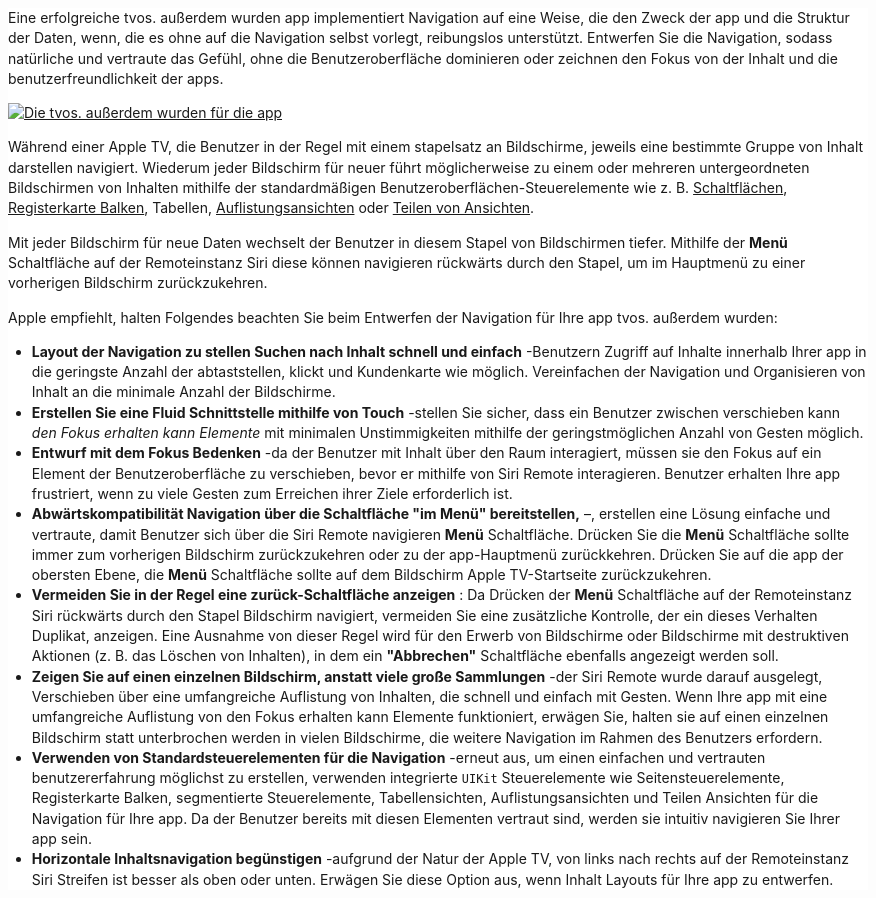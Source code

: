 Eine erfolgreiche tvos. außerdem wurden app implementiert Navigation auf eine Weise, die den Zweck der app und die Struktur der Daten, wenn, die es ohne auf die Navigation selbst vorlegt, reibungslos unterstützt. Entwerfen Sie die Navigation, sodass natürliche und vertraute das Gefühl, ohne die Benutzeroberfläche dominieren oder zeichnen den Fokus von der Inhalt und die benutzerfreundlichkeit der apps.

[![](navigation-focus-images/nav01.png "Die tvos. außerdem wurden für die app")](navigation-focus-images/nav01.png#lightbox)

Während einer Apple TV, die Benutzer in der Regel mit einem stapelsatz an Bildschirme, jeweils eine bestimmte Gruppe von Inhalt darstellen navigiert. Wiederum jeder Bildschirm für neuer führt möglicherweise zu einem oder mehreren untergeordneten Bildschirmen von Inhalten mithilfe der standardmäßigen Benutzeroberflächen-Steuerelemente wie z. B. [Schaltflächen](~/ios/tvos/user-interface/buttons.md), [Registerkarte Balken](~/ios/tvos/user-interface/tab-bars.md), Tabellen, [Auflistungsansichten](~/ios/tvos/user-interface/collection-views.md) oder [ Teilen von Ansichten](~/ios/tvos/user-interface/split-views.md).

Mit jeder Bildschirm für neue Daten wechselt der Benutzer in diesem Stapel von Bildschirmen tiefer. Mithilfe der **Menü** Schaltfläche auf der Remoteinstanz Siri diese können navigieren rückwärts durch den Stapel, um im Hauptmenü zu einer vorherigen Bildschirm zurückzukehren.

Apple empfiehlt, halten Folgendes beachten Sie beim Entwerfen der Navigation für Ihre app tvos. außerdem wurden:

- **Layout der Navigation zu stellen Suchen nach Inhalt schnell und einfach** -Benutzern Zugriff auf Inhalte innerhalb Ihrer app in die geringste Anzahl der abtaststellen, klickt und Kundenkarte wie möglich. Vereinfachen der Navigation und Organisieren von Inhalt an die minimale Anzahl der Bildschirme.
- **Erstellen Sie eine Fluid Schnittstelle mithilfe von Touch** -stellen Sie sicher, dass ein Benutzer zwischen verschieben kann _den Fokus erhalten kann Elemente_ mit minimalen Unstimmigkeiten mithilfe der geringstmöglichen Anzahl von Gesten möglich.
- **Entwurf mit dem Fokus Bedenken** -da der Benutzer mit Inhalt über den Raum interagiert, müssen sie den Fokus auf ein Element der Benutzeroberfläche zu verschieben, bevor er mithilfe von Siri Remote interagieren. Benutzer erhalten Ihre app frustriert, wenn zu viele Gesten zum Erreichen ihrer Ziele erforderlich ist.
- **Abwärtskompatibilität Navigation über die Schaltfläche "im Menü" bereitstellen,** –, erstellen eine Lösung einfache und vertraute, damit Benutzer sich über die Siri Remote navigieren **Menü** Schaltfläche. Drücken Sie die **Menü** Schaltfläche sollte immer zum vorherigen Bildschirm zurückzukehren oder zu der app-Hauptmenü zurückkehren. Drücken Sie auf die app der obersten Ebene, die **Menü** Schaltfläche sollte auf dem Bildschirm Apple TV-Startseite zurückzukehren.
- **Vermeiden Sie in der Regel eine zurück-Schaltfläche anzeigen** : Da Drücken der **Menü** Schaltfläche auf der Remoteinstanz Siri rückwärts durch den Stapel Bildschirm navigiert, vermeiden Sie eine zusätzliche Kontrolle, der ein dieses Verhalten Duplikat, anzeigen. Eine Ausnahme von dieser Regel wird für den Erwerb von Bildschirme oder Bildschirme mit destruktiven Aktionen (z. B. das Löschen von Inhalten), in dem ein **"Abbrechen"** Schaltfläche ebenfalls angezeigt werden soll.
- **Zeigen Sie auf einen einzelnen Bildschirm, anstatt viele große Sammlungen** -der Siri Remote wurde darauf ausgelegt, Verschieben über eine umfangreiche Auflistung von Inhalten, die schnell und einfach mit Gesten. Wenn Ihre app mit eine umfangreiche Auflistung von den Fokus erhalten kann Elemente funktioniert, erwägen Sie, halten sie auf einen einzelnen Bildschirm statt unterbrochen werden in vielen Bildschirme, die weitere Navigation im Rahmen des Benutzers erfordern.
- **Verwenden von Standardsteuerelementen für die Navigation** -erneut aus, um einen einfachen und vertrauten benutzererfahrung möglichst zu erstellen, verwenden integrierte `UIKit` Steuerelemente wie Seitensteuerelemente, Registerkarte Balken, segmentierte Steuerelemente, Tabellensichten, Auflistungsansichten und Teilen Ansichten für die Navigation für Ihre app. Da der Benutzer bereits mit diesen Elementen vertraut sind, werden sie intuitiv navigieren Sie Ihrer app sein.
- **Horizontale Inhaltsnavigation begünstigen** -aufgrund der Natur der Apple TV, von links nach rechts auf der Remoteinstanz Siri Streifen ist besser als oben oder unten. Erwägen Sie diese Option aus, wenn Inhalt Layouts für Ihre app zu entwerfen.
